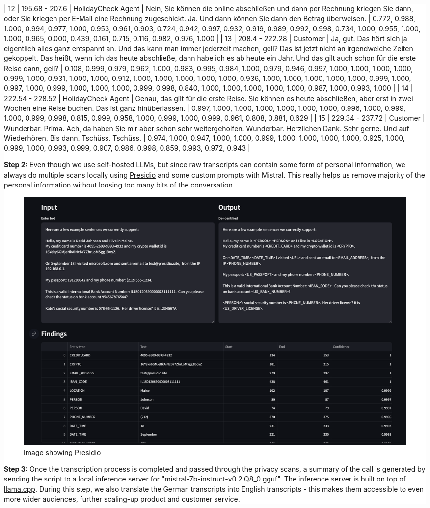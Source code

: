 | 12 | 195.68 - 207.6  | HolidayCheck Agent | Nein, Sie können die online abschließen und dann per Rechnung kriegen Sie dann, oder Sie kriegen per E-Mail eine Rechnung zugeschickt. Ja. Und dann können Sie dann den Betrag überweisen.                                                                                                                                                                                                                                                                                                                                      | 0.772, 0.988, 1.000, 0.994, 0.977, 1.000, 0.953, 0.961, 0.903, 0.724, 0.942, 0.997, 0.932, 0.919, 0.989, 0.992, 0.998, 0.734, 1.000, 0.955, 1.000, 1.000, 0.965, 0.000, 0.439, 0.161, 0.715, 0.116, 0.982, 0.976, 1.000                                                                                                                                                                                                                                                                                                                                                 |
| 13 | 208.4 - 222.28  | Customer           | Ja, gut. Das hört sich ja eigentlich alles ganz entspannt an. Und das kann man immer jederzeit machen, gell? Das ist jetzt nicht an irgendwelche Zeiten gekoppelt. Das heißt, wenn ich das heute abschließe, dann habe ich es ab heute ein Jahr. Und das gilt auch schon für die erste Reise dann, gell?                                                                                                                                                                                                                        | 0.108, 0.999, 0.979, 0.962, 1.000, 0.983, 0.995, 0.984, 1.000, 0.979, 0.946, 0.997, 1.000, 1.000, 1.000, 1.000, 0.999, 1.000, 0.931, 1.000, 1.000, 0.912, 1.000, 1.000, 1.000, 1.000, 1.000, 0.936, 1.000, 1.000, 1.000, 1.000, 1.000, 0.999, 1.000, 0.997, 1.000, 0.999, 1.000, 1.000, 1.000, 0.999, 0.998, 0.840, 1.000, 1.000, 1.000, 1.000, 1.000, 0.987, 1.000, 0.993, 1.000                                                                                                                                                                                       |
| 14 | 222.54 - 228.52 | HolidayCheck Agent | Genau, das gilt für die erste Reise. Sie können es heute abschließen, aber erst in zwei Wochen eine Reise buchen. Das ist ganz hinüberlassen.                                                                                                                                                                                                                                                                                                                                                                                   | 0.997, 1.000, 1.000, 1.000, 1.000, 1.000, 1.000, 0.996, 1.000, 0.999, 1.000, 0.999, 0.998, 0.815, 0.999, 0.958, 1.000, 0.999, 1.000, 0.999, 0.961, 0.808, 0.881, 0.629                                                                                                                                                                                                                                                                                                                                                                                                  |
| 15 | 229.34 - 237.72 | Customer           | Wunderbar. Prima. Ach, da haben Sie mir aber schon sehr weitergeholfen. Wunderbar. Herzlichen Dank. Sehr gerne. Und auf Wiederhören. Bis dann. Tschüss. Tschüss.                                                                                                                                                                                                                                                                                                                                                                | 0.974, 1.000, 0.947, 1.000, 1.000, 0.999, 1.000, 1.000, 1.000, 1.000, 0.925, 1.000, 0.999, 1.000, 0.993, 0.999, 0.907, 0.986, 0.998, 0.859, 0.993, 0.972, 0.943                                                                                                                                                                                                                                                                                                                                                                                                         |

**Step 2:** Even though we use self-hosted LLMs, but since raw transcripts can contain some form of personal information, we always do multiple scans locally using [Presidio](https://github.com/microsoft/presidio) and some custom prompts with Mistral. This really helps us remove majority of the personal information without loosing too many bits of the conversation.

<figure>
    <img src="img/posts/2024-03-11-herzlich-willkommen-bei-holiday-check/presidio.png" alt="diagram" class="centered" />
    <figcaption>Image showing Presidio</figcaption>
</figure>


**Step 3:** Once the transcription process is completed and passed through the privacy scans, a summary of the call is generated by sending the script to a local inference server for "mistral-7b-instruct-v0.2.Q8_0.gguf". The inference server is built on top of [llama.cpp](https://github.com/ggerganov/llama.cpp).
During this step, we also translate the German transcripts into English transcripts - this makes them accessible to even more wider audiences, further scaling-up product and customer service.

